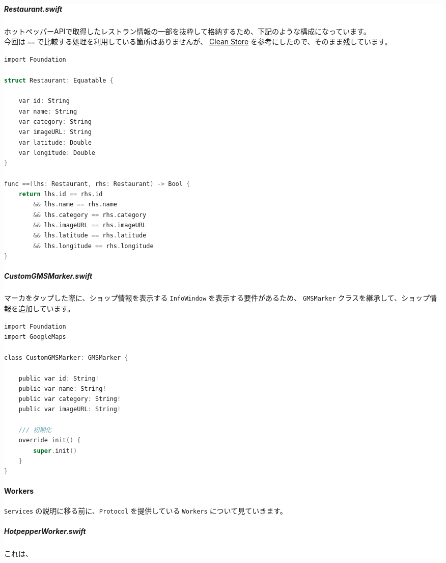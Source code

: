 ##### Restaurant.swift
ホットペッパーAPIで取得したレストラン情報の一部を抜粋して格納するため、下記のような構成になっています。  
今回は `==` で比較する処理を利用している箇所はありませんが、 [Clean Store](https://github.com/Clean-Swift/CleanStore) を参考にしたので、そのまま残しています。  

```objective-c
import Foundation

struct Restaurant: Equatable {

    var id: String
    var name: String
    var category: String
    var imageURL: String
    var latitude: Double
    var longitude: Double
}

func ==(lhs: Restaurant, rhs: Restaurant) -> Bool {
    return lhs.id == rhs.id
        && lhs.name == rhs.name
        && lhs.category == rhs.category
        && lhs.imageURL == rhs.imageURL
        && lhs.latitude == rhs.latitude
        && lhs.longitude == rhs.longitude
}
```

##### CustomGMSMarker.swift
マーカをタップした際に、ショップ情報を表示する `InfoWindow` を表示する要件があるため、 `GMSMarker` クラスを継承して、ショップ情報を追加しています。  

```objective-c
import Foundation
import GoogleMaps

class CustomGMSMarker: GMSMarker {

    public var id: String!
    public var name: String!
    public var category: String!
    public var imageURL: String!

    /// 初期化
    override init() {
        super.init()
    }
}
```

#### Workers
`Services` の説明に移る前に、`Protocol` を提供している `Workers` について見ていきます。  

##### HotpepperWorker.swift
これは、  
